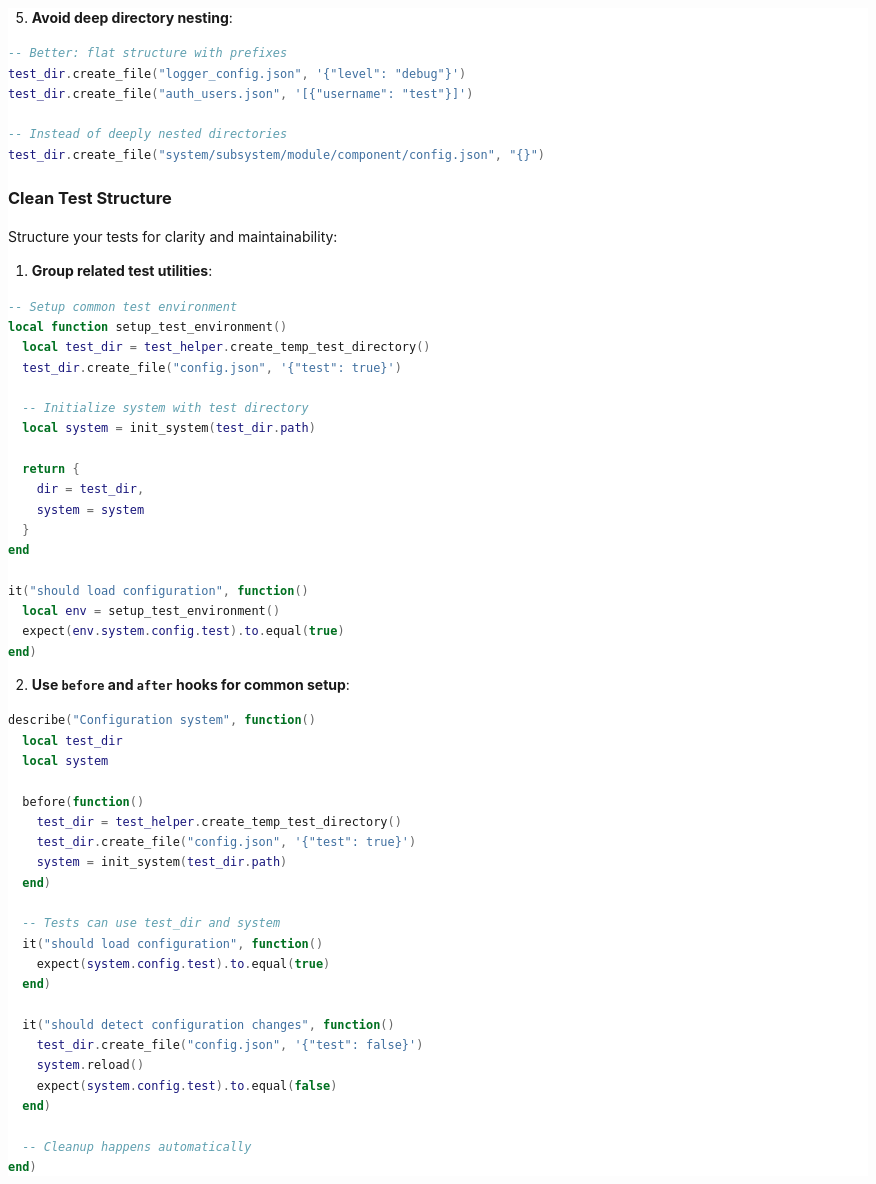 5. **Avoid deep directory nesting**:

```lua
-- Better: flat structure with prefixes
test_dir.create_file("logger_config.json", '{"level": "debug"}')
test_dir.create_file("auth_users.json", '[{"username": "test"}]')

-- Instead of deeply nested directories
test_dir.create_file("system/subsystem/module/component/config.json", "{}")
```

### Clean Test Structure

Structure your tests for clarity and maintainability:

1. **Group related test utilities**:

```lua
-- Setup common test environment
local function setup_test_environment()
  local test_dir = test_helper.create_temp_test_directory()
  test_dir.create_file("config.json", '{"test": true}')
  
  -- Initialize system with test directory
  local system = init_system(test_dir.path)
  
  return {
    dir = test_dir,
    system = system
  }
end

it("should load configuration", function()
  local env = setup_test_environment()
  expect(env.system.config.test).to.equal(true)
end)
```

2. **Use `before` and `after` hooks for common setup**:

```lua
describe("Configuration system", function()
  local test_dir
  local system
  
  before(function()
    test_dir = test_helper.create_temp_test_directory()
    test_dir.create_file("config.json", '{"test": true}')
    system = init_system(test_dir.path)
  end)
  
  -- Tests can use test_dir and system
  it("should load configuration", function()
    expect(system.config.test).to.equal(true)
  end)
  
  it("should detect configuration changes", function()
    test_dir.create_file("config.json", '{"test": false}')
    system.reload()
    expect(system.config.test).to.equal(false)
  end)
  
  -- Cleanup happens automatically
end)
```

